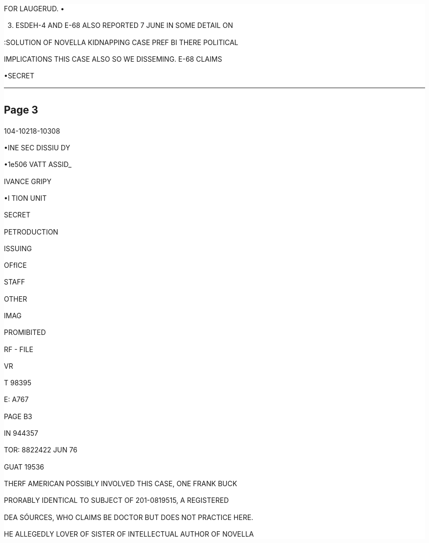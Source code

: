 FOR LAUGERUD. •

3. ESDEH-4 AND E-68 ALSO REPORTED 7 JUNE IN SOME DETAIL ON

:SOLUTION OF NOVELLA KIDNAPPING CASE PREF BI THERE POLITICAL

IMPLICATIONS THIS CASE ALSO SO WE DISSEMING. E-68 CLAIMS

•SECRET

---

## Page 3

104-10218-10308

•INE SEC DISSIU DY

•1e506 VATT ASSID_

IVANCE GRIPY

•I TION UNIT

SECRET

PETRODUCTION

ISSUING

OFfICE

STAFF

OTHER

IMAG

PROMIBITED

RF - FILE

VR

T 98395

E: A767

PAGE B3

IN 944357

TOR: 8822422 JUN 76

GUAT 19536

THERF AMERICAN POSSIBLY INVOLVED THIS CASE, ONE FRANK BUCK

PRORABLY IDENTICAL TO SUBJECT OF 201-0819515, A REGISTERED

DEA SÓURCES, WHO CLAIMS BE DOCTOR BUT DOES NOT PRACTICE HERE.

HE ALLEGEDLY LOVER OF SISTER OF INTELLECTUAL AUTHOR OF NOVELLA
